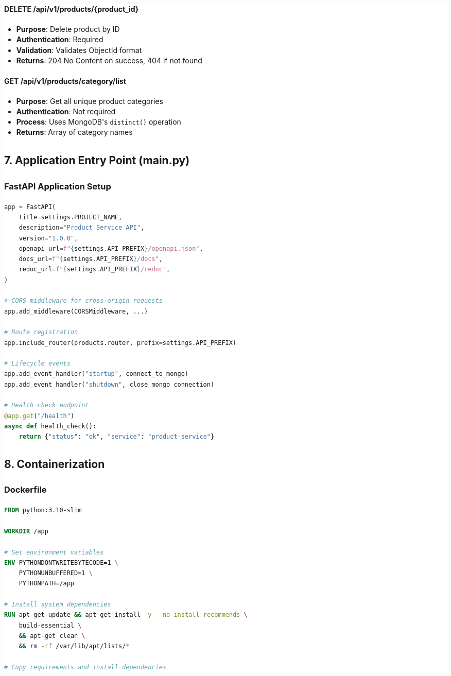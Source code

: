 #### **DELETE /api/v1/products/{product_id}**
- **Purpose**: Delete product by ID
- **Authentication**: Required
- **Validation**: Validates ObjectId format
- **Returns**: 204 No Content on success, 404 if not found

#### **GET /api/v1/products/category/list**
- **Purpose**: Get all unique product categories
- **Authentication**: Not required
- **Process**: Uses MongoDB's `distinct()` operation
- **Returns**: Array of category names

## **7. Application Entry Point (main.py)**

### **FastAPI Application Setup**
```python
app = FastAPI(
    title=settings.PROJECT_NAME,
    description="Product Service API",
    version="1.0.0",
    openapi_url=f"{settings.API_PREFIX}/openapi.json",
    docs_url=f"{settings.API_PREFIX}/docs",
    redoc_url=f"{settings.API_PREFIX}/redoc",
)

# CORS middleware for cross-origin requests
app.add_middleware(CORSMiddleware, ...)

# Route registration
app.include_router(products.router, prefix=settings.API_PREFIX)

# Lifecycle events
app.add_event_handler("startup", connect_to_mongo)
app.add_event_handler("shutdown", close_mongo_connection)

# Health check endpoint
@app.get("/health")
async def health_check():
    return {"status": "ok", "service": "product-service"}
```

## **8. Containerization**

### **Dockerfile**

```dockerfile
FROM python:3.10-slim

WORKDIR /app

# Set environment variables
ENV PYTHONDONTWRITEBYTECODE=1 \
    PYTHONUNBUFFERED=1 \
    PYTHONPATH=/app

# Install system dependencies
RUN apt-get update && apt-get install -y --no-install-recommends \
    build-essential \
    && apt-get clean \
    && rm -rf /var/lib/apt/lists/*

# Copy requirements and install dependencies
```